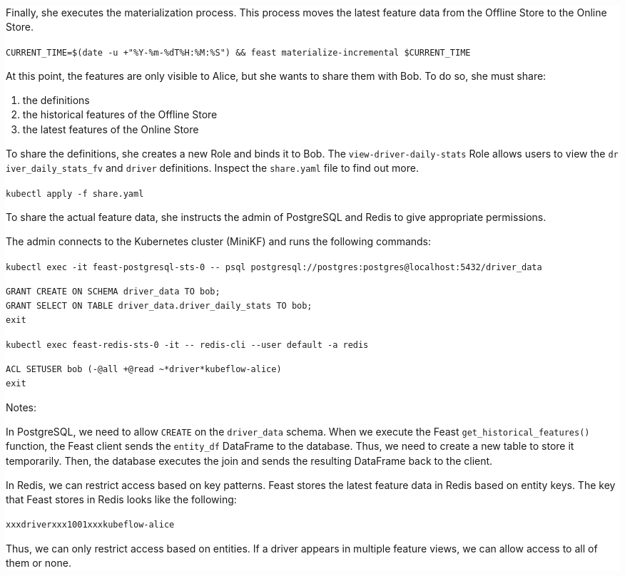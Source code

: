 Finally, she executes the materialization process. This process moves the
latest feature data from the Offline Store to the Online Store.
```
CURRENT_TIME=$(date -u +"%Y-%m-%dT%H:%M:%S") && feast materialize-incremental $CURRENT_TIME
```

At this point, the features are only visible to Alice, but she wants to
share them with Bob. To do so, she must share:
1. the definitions
2. the historical features of the Offline Store
3. the latest features of the Online Store

To share the definitions, she creates a new Role and binds it to Bob. The
`view-driver-daily-stats` Role allows users to view the `driver_daily_stats_fv`
and `driver` definitions. Inspect the `share.yaml` file to find out more.
```
kubectl apply -f share.yaml
```

To share the actual feature data, she instructs the admin of PostgreSQL
and Redis to give appropriate permissions.

The admin connects to the Kubernetes cluster (MiniKF) and runs the
following commands:
```
kubectl exec -it feast-postgresql-sts-0 -- psql postgresql://postgres:postgres@localhost:5432/driver_data
```

```
GRANT CREATE ON SCHEMA driver_data TO bob;
GRANT SELECT ON TABLE driver_data.driver_daily_stats TO bob;
exit
```

```
kubectl exec feast-redis-sts-0 -it -- redis-cli --user default -a redis
```

```
ACL SETUSER bob (-@all +@read ~*driver*kubeflow-alice)
exit
```

Notes:

In PostgreSQL, we need to allow `CREATE` on the `driver_data` schema. When
we execute the Feast `get_historical_features()` function, the Feast client
sends the `entity_df` DataFrame to the database. Thus, we need to create
a new table to store it temporarily. Then, the database executes the join
and sends the resulting DataFrame back to the client.

In Redis, we can restrict access based on key patterns. Feast stores the
latest feature data in Redis based on entity keys. The key that Feast stores
in Redis looks like the following:

`xxxdriverxxx1001xxxkubeflow-alice`

Thus, we can only restrict access based on entities. If a driver appears
in multiple feature views, we can allow access to all of them or none.
